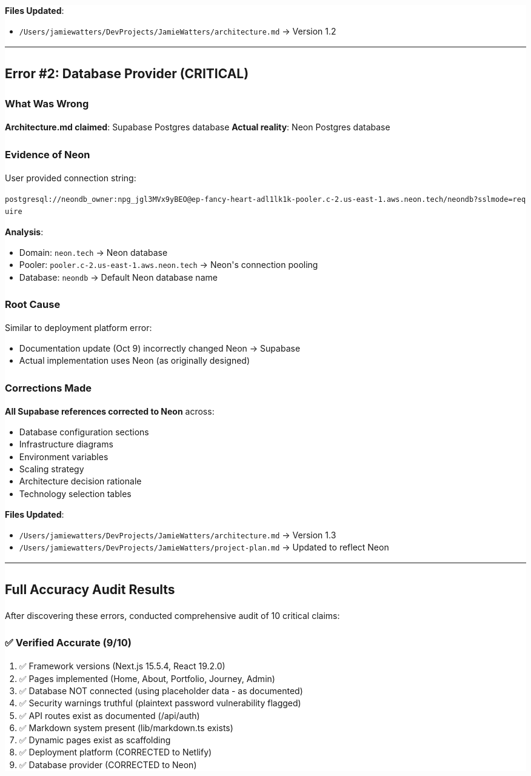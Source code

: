 **Files Updated**:
- `/Users/jamiewatters/DevProjects/JamieWatters/architecture.md` → Version 1.2

---

## Error #2: Database Provider (CRITICAL)

### What Was Wrong
**Architecture.md claimed**: Supabase Postgres database
**Actual reality**: Neon Postgres database

### Evidence of Neon
User provided connection string:
```
postgresql://neondb_owner:npg_jgl3MVx9yBEO@ep-fancy-heart-adl1lk1k-pooler.c-2.us-east-1.aws.neon.tech/neondb?sslmode=require
```

**Analysis**:
- Domain: `neon.tech` → Neon database
- Pooler: `pooler.c-2.us-east-1.aws.neon.tech` → Neon's connection pooling
- Database: `neondb` → Default Neon database name

### Root Cause
Similar to deployment platform error:
- Documentation update (Oct 9) incorrectly changed Neon → Supabase
- Actual implementation uses Neon (as originally designed)

### Corrections Made
**All Supabase references corrected to Neon** across:
- Database configuration sections
- Infrastructure diagrams
- Environment variables
- Scaling strategy
- Architecture decision rationale
- Technology selection tables

**Files Updated**:
- `/Users/jamiewatters/DevProjects/JamieWatters/architecture.md` → Version 1.3
- `/Users/jamiewatters/DevProjects/JamieWatters/project-plan.md` → Updated to reflect Neon

---

## Full Accuracy Audit Results

After discovering these errors, conducted comprehensive audit of 10 critical claims:

### ✅ Verified Accurate (9/10)
1. ✅ Framework versions (Next.js 15.5.4, React 19.2.0)
2. ✅ Pages implemented (Home, About, Portfolio, Journey, Admin)
3. ✅ Database NOT connected (using placeholder data - as documented)
4. ✅ Security warnings truthful (plaintext password vulnerability flagged)
5. ✅ API routes exist as documented (/api/auth)
6. ✅ Markdown system present (lib/markdown.ts exists)
7. ✅ Dynamic pages exist as scaffolding
8. ✅ Deployment platform (CORRECTED to Netlify)
9. ✅ Database provider (CORRECTED to Neon)
